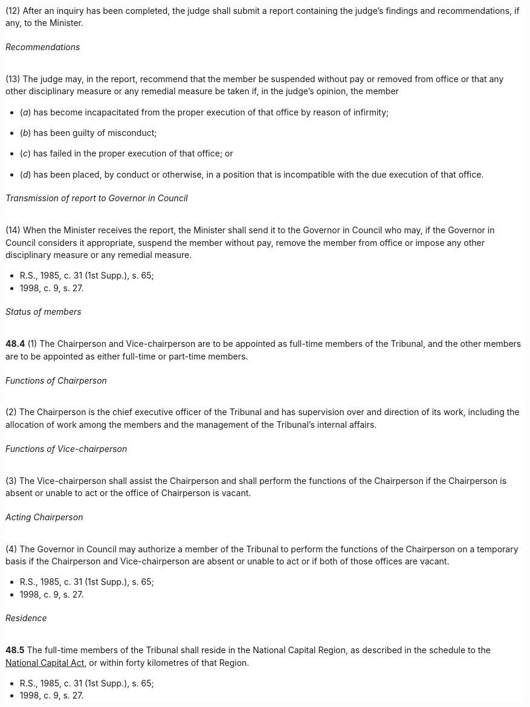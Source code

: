 (12) After an inquiry has been completed, the judge shall submit a report containing the judge’s findings and recommendations, if any, to the Minister.

###### Recommendations

(13) The judge may, in the report, recommend that the member be suspended without pay or removed from office or that any other disciplinary measure or any remedial measure be taken if, in the judge’s opinion, the member

  * (_a_) has become incapacitated from the proper execution of that office by reason of infirmity;

  * (_b_) has been guilty of misconduct;

  * (_c_) has failed in the proper execution of that office; or

  * (_d_) has been placed, by conduct or otherwise, in a position that is incompatible with the due execution of that office.

###### Transmission of report to Governor in Council

(14) When the Minister receives the report, the Minister shall send it to the Governor in Council who may, if the Governor in Council considers it appropriate, suspend the member without pay, remove the member from office or impose any other disciplinary measure or any remedial measure.

  * R.S., 1985, c. 31 (1st Supp.), s. 65;
  * 1998, c. 9, s. 27.

###### Status of members

**48.4** (1) The Chairperson and Vice-chairperson are to be appointed as full-time members of the Tribunal, and the other members are to be appointed as either full-time or part-time members.

###### Functions of Chairperson

(2) The Chairperson is the chief executive officer of the Tribunal and has supervision over and direction of its work, including the allocation of work among the members and the management of the Tribunal’s internal affairs.

###### Functions of Vice-chairperson

(3) The Vice-chairperson shall assist the Chairperson and shall perform the functions of the Chairperson if the Chairperson is absent or unable to act or the office of Chairperson is vacant.

###### Acting Chairperson

(4) The Governor in Council may authorize a member of the Tribunal to perform the functions of the Chairperson on a temporary basis if the Chairperson and Vice-chairperson are absent or unable to act or if both of those offices are vacant.

  * R.S., 1985, c. 31 (1st Supp.), s. 65;
  * 1998, c. 9, s. 27.

###### Residence

**48.5** The full-time members of the Tribunal shall reside in the National Capital Region, as described in the schedule to the [National Capital Act](/canada/eng/acts/N/N-4.md), or within forty kilometres of that Region.

  * R.S., 1985, c. 31 (1st Supp.), s. 65;
  * 1998, c. 9, s. 27.
